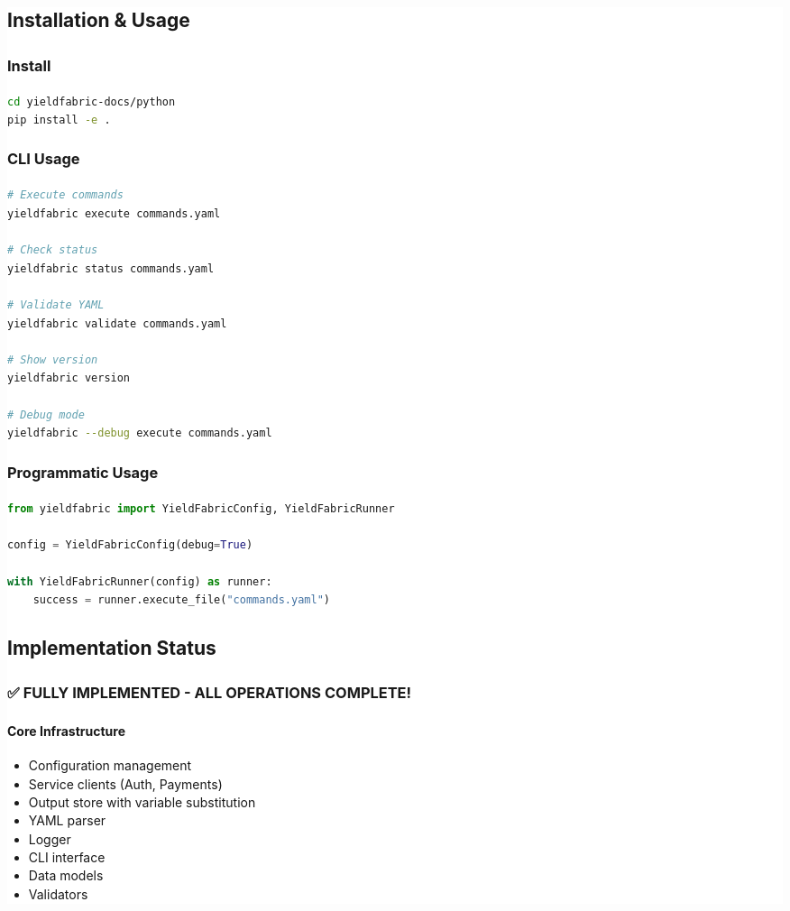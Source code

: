 ## Installation & Usage

### Install

```bash
cd yieldfabric-docs/python
pip install -e .
```

### CLI Usage

```bash
# Execute commands
yieldfabric execute commands.yaml

# Check status
yieldfabric status commands.yaml

# Validate YAML
yieldfabric validate commands.yaml

# Show version
yieldfabric version

# Debug mode
yieldfabric --debug execute commands.yaml
```

### Programmatic Usage

```python
from yieldfabric import YieldFabricConfig, YieldFabricRunner

config = YieldFabricConfig(debug=True)

with YieldFabricRunner(config) as runner:
    success = runner.execute_file("commands.yaml")
```

## Implementation Status

### ✅ FULLY IMPLEMENTED - ALL OPERATIONS COMPLETE!

#### Core Infrastructure
- Configuration management
- Service clients (Auth, Payments)
- Output store with variable substitution
- YAML parser
- Logger
- CLI interface
- Data models
- Validators

